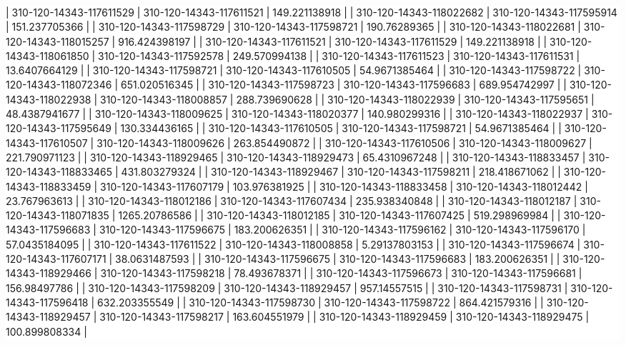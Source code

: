 | 310-120-14343-117611529 | 310-120-14343-117611521 | 149.221138918 |
| 310-120-14343-118022682 | 310-120-14343-117595914 | 151.237705366 |
| 310-120-14343-117598729 | 310-120-14343-117598721 | 190.76289365 |
| 310-120-14343-118022681 | 310-120-14343-118015257 | 916.424398197 |
| 310-120-14343-117611521 | 310-120-14343-117611529 | 149.221138918 |
| 310-120-14343-118061850 | 310-120-14343-117592578 | 249.570994138 |
| 310-120-14343-117611523 | 310-120-14343-117611531 | 13.6407664129 |
| 310-120-14343-117598721 | 310-120-14343-117610505 | 54.9671385464 |
| 310-120-14343-117598722 | 310-120-14343-118072346 | 651.020516345 |
| 310-120-14343-117598723 | 310-120-14343-117596683 | 689.954742997 |
| 310-120-14343-118022938 | 310-120-14343-118008857 | 288.739690628 |
| 310-120-14343-118022939 | 310-120-14343-117595651 | 48.4387941677 |
| 310-120-14343-118009625 | 310-120-14343-118020377 | 140.980299316 |
| 310-120-14343-118022937 | 310-120-14343-117595649 | 130.334436165 |
| 310-120-14343-117610505 | 310-120-14343-117598721 | 54.9671385464 |
| 310-120-14343-117610507 | 310-120-14343-118009626 | 263.854490872 |
| 310-120-14343-117610506 | 310-120-14343-118009627 | 221.790971123 |
| 310-120-14343-118929465 | 310-120-14343-118929473 | 65.4310967248 |
| 310-120-14343-118833457 | 310-120-14343-118833465 | 431.803279324 |
| 310-120-14343-118929467 | 310-120-14343-117598211 | 218.418671062 |
| 310-120-14343-118833459 | 310-120-14343-117607179 | 103.976381925 |
| 310-120-14343-118833458 | 310-120-14343-118012442 | 23.767963613 |
| 310-120-14343-118012186 | 310-120-14343-117607434 | 235.938340848 |
| 310-120-14343-118012187 | 310-120-14343-118071835 | 1265.20786586 |
| 310-120-14343-118012185 | 310-120-14343-117607425 | 519.298969984 |
| 310-120-14343-117596683 | 310-120-14343-117596675 | 183.200626351 |
| 310-120-14343-117596162 | 310-120-14343-117596170 | 57.0435184095 |
| 310-120-14343-117611522 | 310-120-14343-118008858 | 5.29137803153 |
| 310-120-14343-117596674 | 310-120-14343-117607171 | 38.0631487593 |
| 310-120-14343-117596675 | 310-120-14343-117596683 | 183.200626351 |
| 310-120-14343-118929466 | 310-120-14343-117598218 | 78.493678371 |
| 310-120-14343-117596673 | 310-120-14343-117596681 | 156.98497786 |
| 310-120-14343-117598209 | 310-120-14343-118929457 | 957.14557515 |
| 310-120-14343-117598731 | 310-120-14343-117596418 | 632.203355549 |
| 310-120-14343-117598730 | 310-120-14343-117598722 | 864.421579316 |
| 310-120-14343-118929457 | 310-120-14343-117598217 | 163.604551979 |
| 310-120-14343-118929459 | 310-120-14343-118929475 | 100.899808334 |